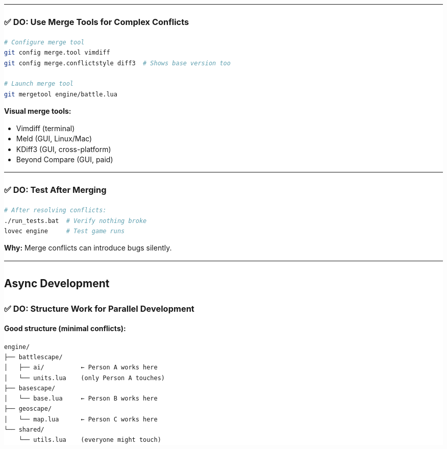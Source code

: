 ```bash
```

---

### ✅ DO: Use Merge Tools for Complex Conflicts

```bash
# Configure merge tool
git config merge.tool vimdiff
git config merge.conflictstyle diff3  # Shows base version too

# Launch merge tool
git mergetool engine/battle.lua
```

**Visual merge tools:**
- Vimdiff (terminal)
- Meld (GUI, Linux/Mac)
- KDiff3 (GUI, cross-platform)
- Beyond Compare (GUI, paid)

---

### ✅ DO: Test After Merging

```bash
# After resolving conflicts:
./run_tests.bat  # Verify nothing broke
lovec engine     # Test game runs
```

**Why:** Merge conflicts can introduce bugs silently.

---

## Async Development

### ✅ DO: Structure Work for Parallel Development

**Good structure (minimal conflicts):**

```
engine/
├── battlescape/
│   ├── ai/          ← Person A works here
│   └── units.lua    (only Person A touches)
├── basescape/
│   └── base.lua     ← Person B works here
├── geoscape/
│   └── map.lua      ← Person C works here
└── shared/
    └── utils.lua    (everyone might touch)
```
